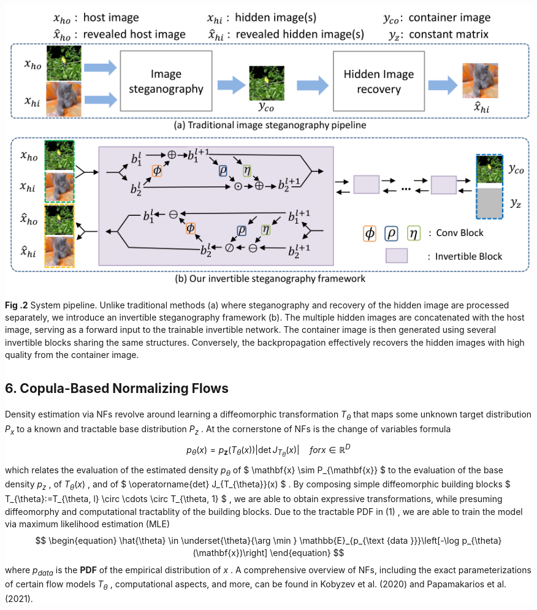 ![1627392034445](assets/1627392034445.png)

**Fig .2** System pipeline. Unlike traditional methods (a) where steganography and recovery of the hidden image are processed separately, we introduce an invertible steganography framework (b). The multiple hidden images are concatenated with the host image, serving as a forward input to the trainable invertible network. The container image is then generated using several invertible blocks sharing the same structures. Conversely, the backpropagation effectively recovers the hidden images with high quality from the container image.



## 6. Copula-Based Normalizing Flows

Density estimation via NFs revolve around learning a diffeomorphic transformation $T_θ$ that maps some unknown target distribution $P_x$ to a known and tractable base distribution
$P_z$ . At the cornerstone of NFs is the change of variables formula
$$
\begin{equation}
 p_{\theta}(x)=p_{\mathbf{z}}\left(T_{\theta}(x)\right)\left|\operatorname{det} J_{T_{\theta}}(x)\right| \quad for  x \in \mathbb{R}^{D} 
\end{equation}\tag{1}
$$
which relates the evaluation of the estimated density $p_θ$ of $ \mathbf{x} \sim P_{\mathbf{x}} $ to the evaluation of the base density $p_z$ , of $T_θ (x)$ , and of $ \operatorname{det} J_{T_{\theta}}(x) $ . By composing simple diffeomorphic
building blocks $ T_{\theta}:=T_{\theta, l} \circ \cdots \circ T_{\theta, 1} $ , we are able to obtain expressive transformations, while presuming diffeomorphy and computational tractablity of the building blocks. Due to
the tractable PDF in (1) , we are able to train the model via maximum likelihood estimation (MLE)
$$
\begin{equation}
 \hat{\theta} \in \underset{\theta}{\arg \min } \mathbb{E}_{p_{\text {data }}}\left[-\log p_{\theta}(\mathbf{x})\right] 
\end{equation}
$$
where $p_{data}$ is the **PDF** of the empirical distribution of $x$ . A comprehensive overview of NFs, including the exact parameterizations of certain flow models $T_θ$ , computational aspects, and more, can be found in Kobyzev et al. (2020) and Papamakarios et al. (2021).
